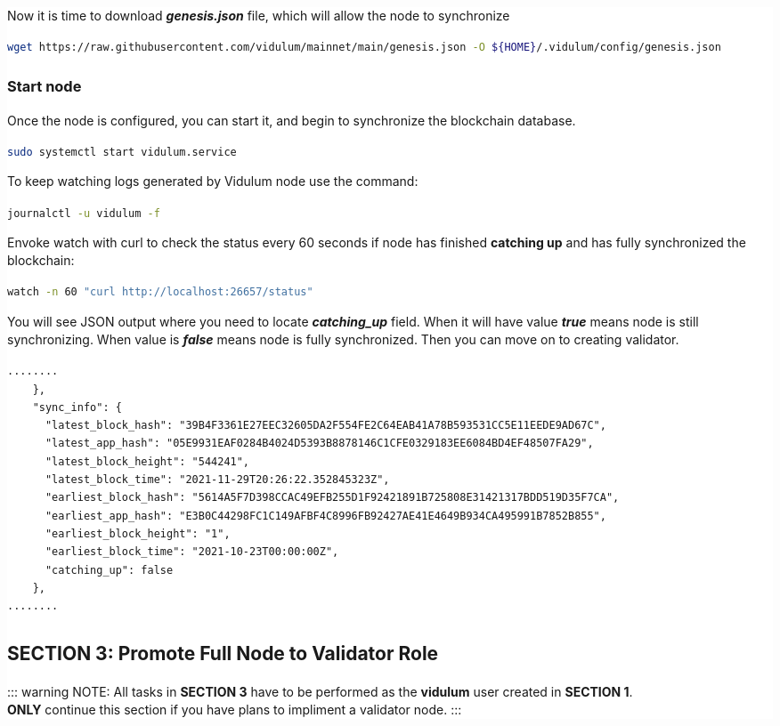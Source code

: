 Now it is time to download **_genesis.json_** file, which will allow the node to synchronize

```bash
wget https://raw.githubusercontent.com/vidulum/mainnet/main/genesis.json -O ${HOME}/.vidulum/config/genesis.json
```

### Start node

Once the node is configured, you can start it, and begin to synchronize the blockchain database.

```bash
sudo systemctl start vidulum.service
```

To keep watching logs generated by Vidulum node use the command:

```bash
journalctl -u vidulum -f
```

Envoke watch with curl to check the status every 60 seconds if node has finished **catching up** and has fully synchronized the blockchain:

```bash
watch -n 60 "curl http://localhost:26657/status"
```

You will see JSON output where you need to locate **_catching_up_** field. When it will have value **_true_** means node is still synchronizing. When value is **_false_** means node is fully synchronized. Then you can move on to creating validator.

```json{15}
........
    },
    "sync_info": {
      "latest_block_hash": "39B4F3361E27EEC32605DA2F554FE2C64EAB41A78B593531CC5E11EEDE9AD67C",
      "latest_app_hash": "05E9931EAF0284B4024D5393B8878146C1CFE0329183EE6084BD4EF48507FA29",
      "latest_block_height": "544241",
      "latest_block_time": "2021-11-29T20:26:22.352845323Z",
      "earliest_block_hash": "5614A5F7D398CCAC49EFB255D1F92421891B725808E31421317BDD519D35F7CA",
      "earliest_app_hash": "E3B0C44298FC1C149AFBF4C8996FB92427AE41E4649B934CA495991B7852B855",
      "earliest_block_height": "1",
      "earliest_block_time": "2021-10-23T00:00:00Z",
      "catching_up": false
    },
........
```

## SECTION 3: Promote Full Node to Validator Role

::: warning NOTE:
All tasks in **SECTION 3** have to be performed as the **vidulum** user created in **SECTION 1**.<br>
**ONLY** continue this section if you have plans to impliment a validator node. 
:::
